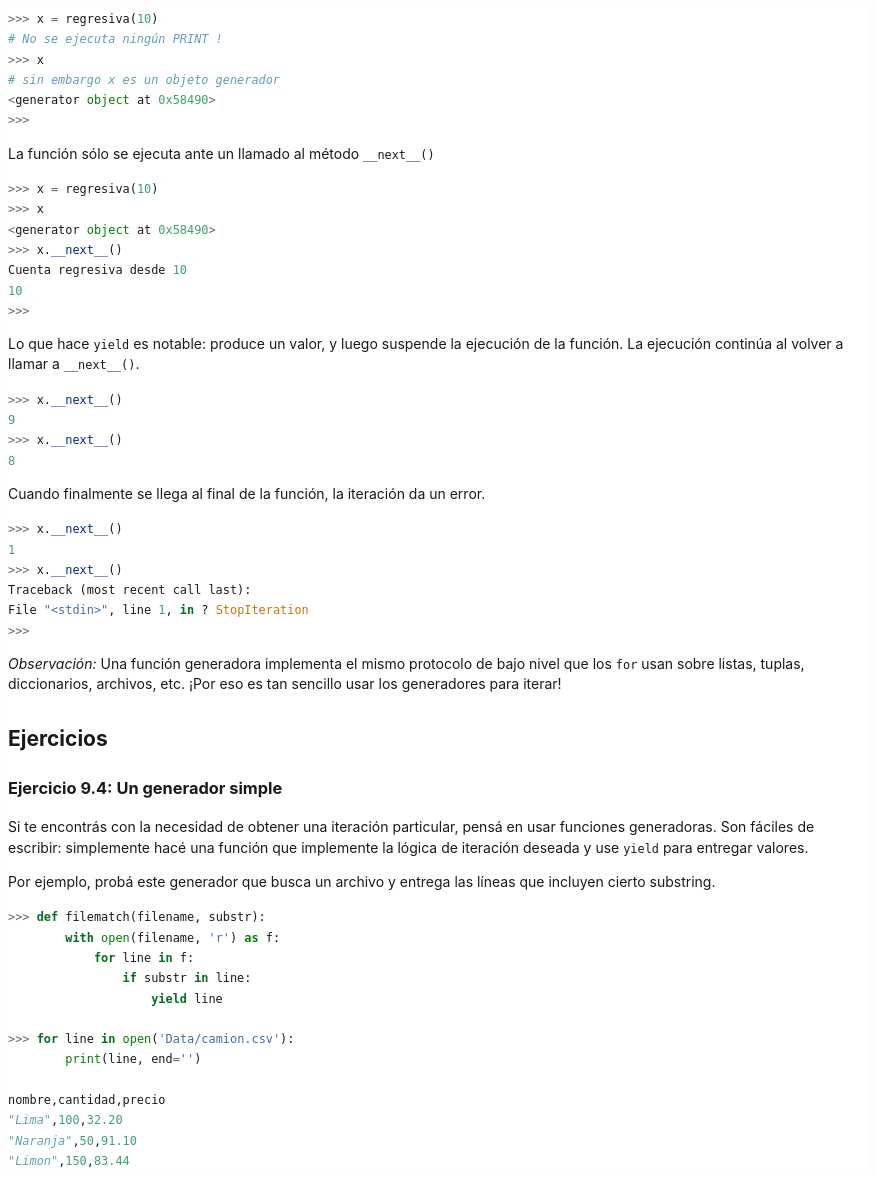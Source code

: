 ```python
>>> x = regresiva(10)
# No se ejecuta ningún PRINT !
>>> x
# sin embargo x es un objeto generador
<generator object at 0x58490>
>>>
```
La función sólo se ejecuta ante un llamado al método `__next__()`

```python
>>> x = regresiva(10)
>>> x
<generator object at 0x58490>
>>> x.__next__()
Cuenta regresiva desde 10
10
>>>
```

Lo que hace `yield` es notable: produce un valor, y luego suspende la ejecución de la función. La ejecución continúa al volver a llamar a `__next__()`.

```python
>>> x.__next__()
9
>>> x.__next__()
8
```
Cuando finalmente se llega al final de la función, la iteración da un error. 

```python
>>> x.__next__()
1
>>> x.__next__()
Traceback (most recent call last):
File "<stdin>", line 1, in ? StopIteration
>>>
```

*Observación:* Una función generadora implementa el mismo protocolo de bajo nivel que los  `for` usan sobre listas, tuplas, diccionarios, archivos, etc. ¡Por eso es tan sencillo usar los generadores para iterar!

## Ejercicios

### Ejercicio 9.4: Un generador simple
Si te encontrás con la necesidad de obtener una iteración particular, pensá en usar funciones generadoras. Son fáciles de escribir: simplemente hacé una función que implemente la lógica de iteración deseada y use `yield` para entregar valores.

Por ejemplo, probá este generador que busca un archivo y entrega las líneas que incluyen cierto substring.

```python
>>> def filematch(filename, substr):
        with open(filename, 'r') as f:
            for line in f:
                if substr in line:
                    yield line

>>> for line in open('Data/camion.csv'):
        print(line, end='')

nombre,cantidad,precio
"Lima",100,32.20
"Naranja",50,91.10
"Limon",150,83.44
```